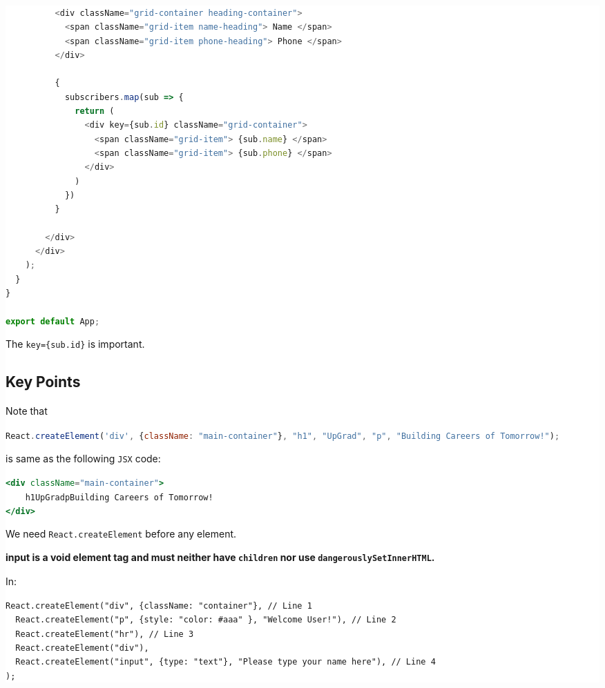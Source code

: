 ```javascript
          <div className="grid-container heading-container">
            <span className="grid-item name-heading"> Name </span>
            <span className="grid-item phone-heading"> Phone </span>
          </div>

          {
            subscribers.map(sub => {
              return (
                <div key={sub.id} className="grid-container">
                  <span className="grid-item"> {sub.name} </span>
                  <span className="grid-item"> {sub.phone} </span>
                </div>
              )
            })
          }

        </div>
      </div>
    );
  }
}

export default App;
```

The `key={sub.id}` is important.

## Key Points

Note that 

```javascript
React.createElement('div', {className: "main-container"}, "h1", "UpGrad", "p", "Building Careers of Tomorrow!");
```

is same as the following `JSX` code:

```jsx
<div className="main-container">
    h1UpGradpBuilding Careers of Tomorrow!
</div>
```

We need `React.createElement` before any element.

**input is a void element tag and must neither have `children` nor use `dangerouslySetInnerHTML`.**

In:

```react
React.createElement("div", {className: "container"}, // Line 1
  React.createElement("p", {style: "color: #aaa" }, "Welcome User!"), // Line 2
  React.createElement("hr"), // Line 3
  React.createElement("div"),
  React.createElement("input", {type: "text"}, "Please type your name here"), // Line 4
);
```
